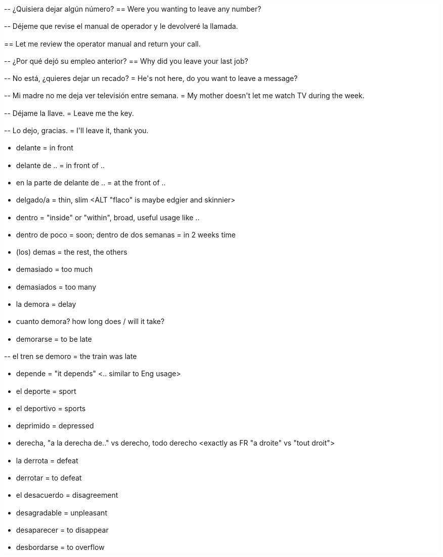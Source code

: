 -- ¿Quisiera dejar algún número?  == Were you wanting to leave any number?

-- Déjeme que revise el manual de operador y le devolveré la llamada.

== Let me review the operator manual and return your call.

-- ¿Por qué dejó su empleo anterior? ==  Why did you leave your last job?

-- No está, ¿quieres dejar un recado?  = He's not here, do you want to leave a message?

-- Mi madre no me deja ver televisión entre semana. = My mother doesn't let me watch TV during the week.

-- Déjame la llave. = Leave me the key.

-- Lo dejo, gracias.  = I'll leave it, thank you.

- delante = in front

- delante de .. = in front of .. <ADV of place w estar>

- en la parte de delante de .. = at the front of ..

- delgado/a = <ADJ> thin, slim <ALT "flaco" is maybe edgier and skinnier>

- dentro = "inside" or "within", broad, useful usage like ..

- dentro de poco = soon; dentro de dos semanas = in 2 weeks time

- (los) demas = the rest, the others

- demasiado = too much

- demasiados = too many

- la demora = delay

- cuanto demora? how long does / will it take? 

- demorarse =  to be late

-- el tren se demoro = the train was late

- depende = "it depends" <.. similar to Eng usage>

- el deporte = sport

- el deportivo = sports

- deprimido = depressed

- derecha, "a la derecha de.." vs derecho, todo derecho <exactly as FR "a droite" vs "tout droit"> 

- la derrota = defeat

- derrotar = to defeat

- el desacuerdo = disagreement

- desagradable = unpleasant <SW disagreeable but MCU>

- desaparecer = to disappear

- desbordarse = to overflow <ALT rebosar>
